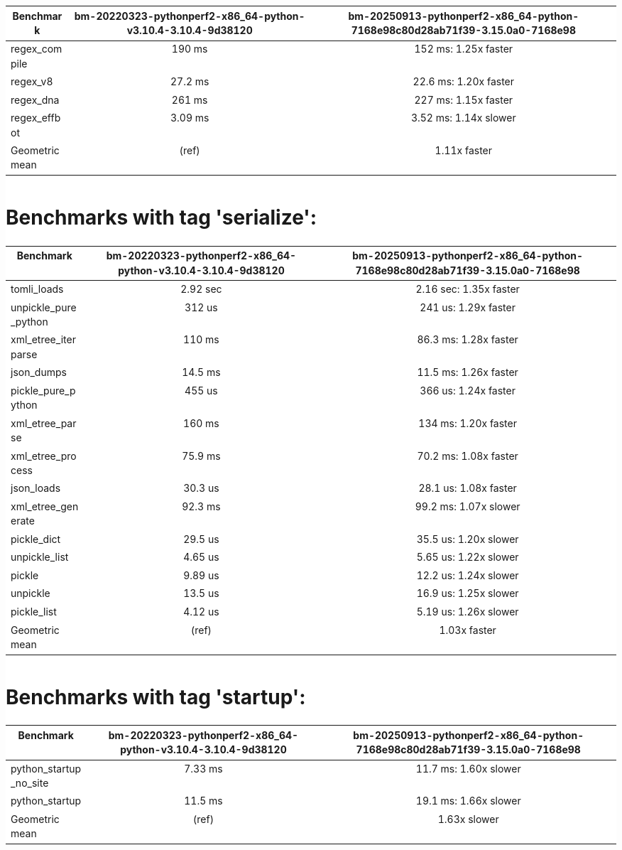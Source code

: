 | Benchmark      | bm-20220323-pythonperf2-x86_64-python-v3.10.4-3.10.4-9d38120 | bm-20250913-pythonperf2-x86_64-python-7168e98c80d28ab71f39-3.15.0a0-7168e98 |
|----------------|:------------------------------------------------------------:|:---------------------------------------------------------------------------:|
| regex_compile  | 190 ms                                                       | 152 ms: 1.25x faster                                                        |
| regex_v8       | 27.2 ms                                                      | 22.6 ms: 1.20x faster                                                       |
| regex_dna      | 261 ms                                                       | 227 ms: 1.15x faster                                                        |
| regex_effbot   | 3.09 ms                                                      | 3.52 ms: 1.14x slower                                                       |
| Geometric mean | (ref)                                                        | 1.11x faster                                                                |

Benchmarks with tag 'serialize':
================================

| Benchmark            | bm-20220323-pythonperf2-x86_64-python-v3.10.4-3.10.4-9d38120 | bm-20250913-pythonperf2-x86_64-python-7168e98c80d28ab71f39-3.15.0a0-7168e98 |
|----------------------|:------------------------------------------------------------:|:---------------------------------------------------------------------------:|
| tomli_loads          | 2.92 sec                                                     | 2.16 sec: 1.35x faster                                                      |
| unpickle_pure_python | 312 us                                                       | 241 us: 1.29x faster                                                        |
| xml_etree_iterparse  | 110 ms                                                       | 86.3 ms: 1.28x faster                                                       |
| json_dumps           | 14.5 ms                                                      | 11.5 ms: 1.26x faster                                                       |
| pickle_pure_python   | 455 us                                                       | 366 us: 1.24x faster                                                        |
| xml_etree_parse      | 160 ms                                                       | 134 ms: 1.20x faster                                                        |
| xml_etree_process    | 75.9 ms                                                      | 70.2 ms: 1.08x faster                                                       |
| json_loads           | 30.3 us                                                      | 28.1 us: 1.08x faster                                                       |
| xml_etree_generate   | 92.3 ms                                                      | 99.2 ms: 1.07x slower                                                       |
| pickle_dict          | 29.5 us                                                      | 35.5 us: 1.20x slower                                                       |
| unpickle_list        | 4.65 us                                                      | 5.65 us: 1.22x slower                                                       |
| pickle               | 9.89 us                                                      | 12.2 us: 1.24x slower                                                       |
| unpickle             | 13.5 us                                                      | 16.9 us: 1.25x slower                                                       |
| pickle_list          | 4.12 us                                                      | 5.19 us: 1.26x slower                                                       |
| Geometric mean       | (ref)                                                        | 1.03x faster                                                                |

Benchmarks with tag 'startup':
==============================

| Benchmark              | bm-20220323-pythonperf2-x86_64-python-v3.10.4-3.10.4-9d38120 | bm-20250913-pythonperf2-x86_64-python-7168e98c80d28ab71f39-3.15.0a0-7168e98 |
|------------------------|:------------------------------------------------------------:|:---------------------------------------------------------------------------:|
| python_startup_no_site | 7.33 ms                                                      | 11.7 ms: 1.60x slower                                                       |
| python_startup         | 11.5 ms                                                      | 19.1 ms: 1.66x slower                                                       |
| Geometric mean         | (ref)                                                        | 1.63x slower                                                                |
